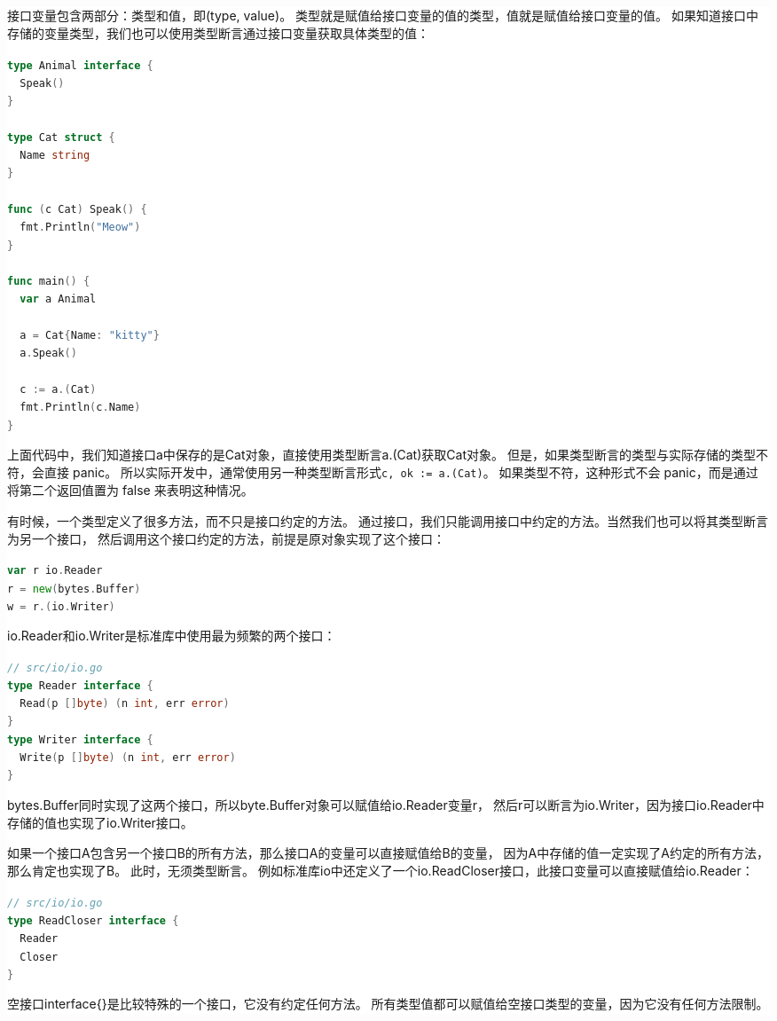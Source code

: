 接口变量包含两部分：类型和值，即(type, value)。
类型就是赋值给接口变量的值的类型，值就是赋值给接口变量的值。
如果知道接口中存储的变量类型，我们也可以使用类型断言通过接口变量获取具体类型的值：
```go
type Animal interface {
  Speak()
}

type Cat struct {
  Name string
}

func (c Cat) Speak() {
  fmt.Println("Meow")
}

func main() {
  var a Animal

  a = Cat{Name: "kitty"}
  a.Speak()

  c := a.(Cat)
  fmt.Println(c.Name)
}
```
上面代码中，我们知道接口a中保存的是Cat对象，直接使用类型断言a.(Cat)获取Cat对象。
但是，如果类型断言的类型与实际存储的类型不符，会直接 panic。
所以实际开发中，通常使用另一种类型断言形式`c, ok := a.(Cat)`。
如果类型不符，这种形式不会 panic，而是通过将第二个返回值置为 false 来表明这种情况。

有时候，一个类型定义了很多方法，而不只是接口约定的方法。
通过接口，我们只能调用接口中约定的方法。当然我们也可以将其类型断言为另一个接口，
然后调用这个接口约定的方法，前提是原对象实现了这个接口：
```go
var r io.Reader
r = new(bytes.Buffer)
w = r.(io.Writer)
```
io.Reader和io.Writer是标准库中使用最为频繁的两个接口：
```go
// src/io/io.go
type Reader interface {
  Read(p []byte) (n int, err error)
}
type Writer interface {
  Write(p []byte) (n int, err error)
}
```

bytes.Buffer同时实现了这两个接口，所以byte.Buffer对象可以赋值给io.Reader变量r，
然后r可以断言为io.Writer，因为接口io.Reader中存储的值也实现了io.Writer接口。

如果一个接口A包含另一个接口B的所有方法，那么接口A的变量可以直接赋值给B的变量，
因为A中存储的值一定实现了A约定的所有方法，那么肯定也实现了B。
此时，无须类型断言。
例如标准库io中还定义了一个io.ReadCloser接口，此接口变量可以直接赋值给io.Reader：
```go
// src/io/io.go
type ReadCloser interface {
  Reader
  Closer
}
```
空接口interface{}是比较特殊的一个接口，它没有约定任何方法。
所有类型值都可以赋值给空接口类型的变量，因为它没有任何方法限制。